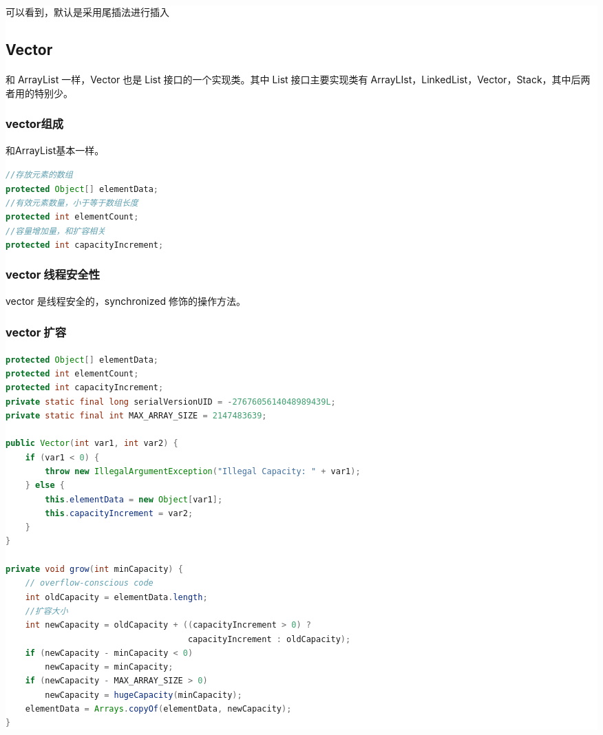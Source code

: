 可以看到，默认是采用尾插法进行插入

## Vector

和 ArrayList 一样，Vector 也是 List 接口的一个实现类。其中 List 接口主要实现类有 ArrayLIst，LinkedList，Vector，Stack，其中后两者用的特别少。

### vector组成

和ArrayList基本一样。

```java
//存放元素的数组
protected Object[] elementData;
//有效元素数量，小于等于数组长度
protected int elementCount;
//容量增加量，和扩容相关
protected int capacityIncrement;
```

### vector 线程安全性

vector 是线程安全的，synchronized 修饰的操作方法。

### vector 扩容

```java
protected Object[] elementData;
protected int elementCount;
protected int capacityIncrement;
private static final long serialVersionUID = -2767605614048989439L;
private static final int MAX_ARRAY_SIZE = 2147483639;

public Vector(int var1, int var2) {
    if (var1 < 0) {
        throw new IllegalArgumentException("Illegal Capacity: " + var1);
    } else {
        this.elementData = new Object[var1];
        this.capacityIncrement = var2;
    }
}

private void grow(int minCapacity) {
    // overflow-conscious code
    int oldCapacity = elementData.length;
    //扩容大小
    int newCapacity = oldCapacity + ((capacityIncrement > 0) ?
                                     capacityIncrement : oldCapacity);
    if (newCapacity - minCapacity < 0)
        newCapacity = minCapacity;
    if (newCapacity - MAX_ARRAY_SIZE > 0)
        newCapacity = hugeCapacity(minCapacity);
    elementData = Arrays.copyOf(elementData, newCapacity);
}
```
